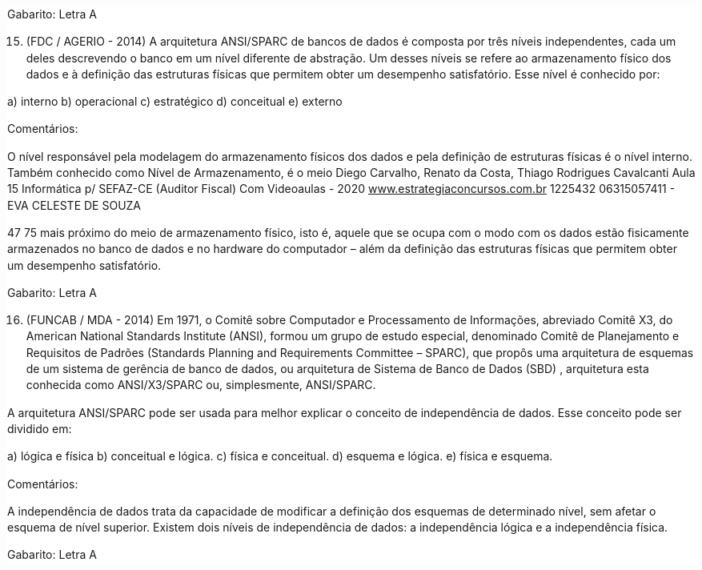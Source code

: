 Gabarito: Letra A

15. (FDC / AGERIO - 2014) A arquitetura ANSI/SPARC de bancos de dados é composta por três níveis  independentes,  cada  um  deles  descrevendo  o  banco  em  um  nível  diferente  de abstração. Um desses níveis se refere ao armazenamento físico dos dados e à definição das estruturas físicas que permitem obter um desempenho satisfatório. Esse nível é conhecido por:

a) interno
b) operacional
c) estratégico
d) conceitual
e) externo

Comentários:

O nível responsável  pela modelagem  do armazenamento  físicos  dos dados e  pela definição de estruturas físicas é o nível interno. Também conhecido como Nível de Armazenamento, é o meio Diego Carvalho, Renato da Costa, Thiago Rodrigues Cavalcanti Aula 15
Informática p/ SEFAZ-CE (Auditor Fiscal) Com Videoaulas - 2020 www.estrategiaconcursos.com.br 1225432
06315057411 - EVA CELESTE DE SOUZA 








47
75
mais próximo do meio de armazenamento físico, isto é, aquele que se ocupa com o modo com os dados estão fisicamente armazenados no banco de dados e no hardware do computador – além da definição das estruturas físicas que permitem obter um desempenho satisfatório.

Gabarito: Letra A

16. (FUNCAB  /  MDA  -  2014) Em  1971,  o  Comitê  sobre  Computador  e  Processamento de Informações, abreviado Comitê X3, do American National Standards Institute (ANSI), formou um grupo de estudo especial, denominado Comitê de Planejamento e Requisitos de Padrões (Standards Planning and Requirements Committee – SPARC), que propôs uma arquitetura de esquemas de um sistema de gerência de banco de dados, ou arquitetura de Sistema de Banco de  Dados  (SBD)  ,  arquitetura  esta  conhecida  como  ANSI/X3/SPARC  ou,  simplesmente, ANSI/SPARC.

A arquitetura ANSI/SPARC pode ser usada para melhor explicar o conceito de independência de dados. Esse conceito pode ser dividido em:

a) lógica e física
b) conceitual e lógica.
c) física e conceitual.
d) esquema e lógica.
e) física e esquema.

Comentários:

A  independência  de  dados  trata  da  capacidade  de  modificar  a  definição  dos  esquemas  de determinado nível, sem afetar o esquema de nível superior. Existem dois níveis de independência de dados: a independência lógica e a independência física.

Gabarito: Letra A
